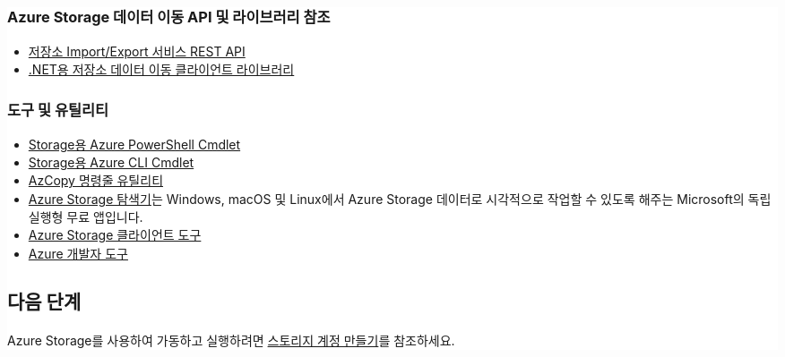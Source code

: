 ### <a name="azure-storage-data-movement-api-and-library-references"></a>Azure Storage 데이터 이동 API 및 라이브러리 참조
* [저장소 Import/Export 서비스 REST API](https://docs.microsoft.com/rest/api/storageimportexport/)
* [.NET용 저장소 데이터 이동 클라이언트 라이브러리](https://docs.microsoft.com/dotnet/api/microsoft.windowsazure.storage.datamovement)

### <a name="tools-and-utilities"></a>도구 및 유틸리티
* [Storage용 Azure PowerShell Cmdlet](https://docs.microsoft.com/powershell/module/az.storage)
* [Storage용 Azure CLI Cmdlet](https://docs.microsoft.com/cli/azure/storage)
* [AzCopy 명령줄 유틸리티](https://aka.ms/downloadazcopy)
* [Azure Storage 탐색기](https://azure.microsoft.com/features/storage-explorer/)는 Windows, macOS 및 Linux에서 Azure Storage 데이터로 시각적으로 작업할 수 있도록 해주는 Microsoft의 독립 실행형 무료 앱입니다.
* [Azure Storage 클라이언트 도구](../storage-explorers.md)
* [Azure 개발자 도구](https://azure.microsoft.com/tools/)

## <a name="next-steps"></a>다음 단계

Azure Storage를 사용하여 가동하고 실행하려면 [스토리지 계정 만들기](storage-quickstart-create-account.md)를 참조하세요.
